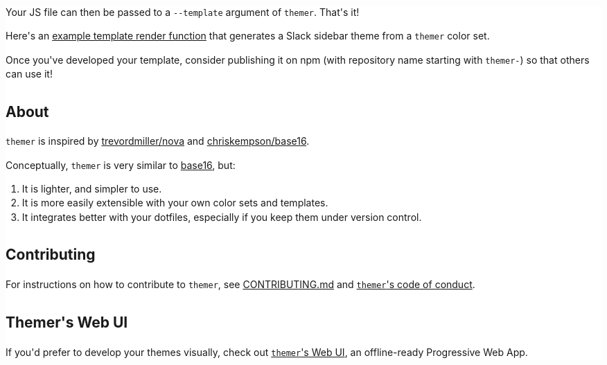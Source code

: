 Your JS file can then be passed to a `--template` argument of `themer`. That's it!

Here's an [example template render function](https://github.com/mjswensen/themer/blob/main/cli/packages/slack/lib/index.js) that generates a Slack sidebar theme from a `themer` color set.

Once you've developed your template, consider publishing it on npm (with repository name starting with `themer-`) so that others can use it!

## About

`themer` is inspired by [trevordmiller/nova](https://github.com/trevordmiller/nova/) and [chriskempson/base16](http://chriskempson.com/projects/base16/).

Conceptually, `themer` is very similar to [base16](http://chriskempson.com/projects/base16/), but:

1. It is lighter, and simpler to use.
2. It is more easily extensible with your own color sets and templates.
3. It integrates better with your dotfiles, especially if you keep them under version control.

## Contributing

For instructions on how to contribute to `themer`, see [CONTRIBUTING.md](https://github.com/mjswensen/themer/blob/main/.github/CONTRIBUTING.md) and [`themer`'s code of conduct](https://github.com/mjswensen/themer/blob/main/CODE_OF_CONDUCT.md).

## Themer's Web UI

If you'd prefer to develop your themes visually, check out [`themer`'s Web UI](https://themer.dev), an offline-ready Progressive Web App.
